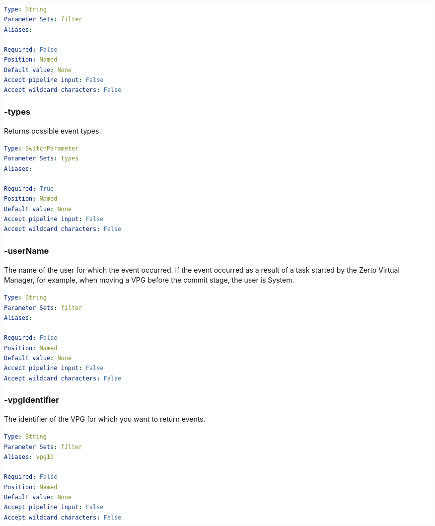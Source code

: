 ```yaml
Type: String
Parameter Sets: filter
Aliases:

Required: False
Position: Named
Default value: None
Accept pipeline input: False
Accept wildcard characters: False
```

### -types
Returns possible event types.

```yaml
Type: SwitchParameter
Parameter Sets: types
Aliases:

Required: True
Position: Named
Default value: None
Accept pipeline input: False
Accept wildcard characters: False
```

### -userName
The name of the user for which the event occurred.
If the event occurred as a result of a task started by the Zerto Virtual Manager, for example, when moving a VPG before the commit stage, the user is System.

```yaml
Type: String
Parameter Sets: filter
Aliases:

Required: False
Position: Named
Default value: None
Accept pipeline input: False
Accept wildcard characters: False
```

### -vpgIdentifier
The identifier of the VPG for which you want to return events.

```yaml
Type: String
Parameter Sets: filter
Aliases: vpgId

Required: False
Position: Named
Default value: None
Accept pipeline input: False
Accept wildcard characters: False
```
